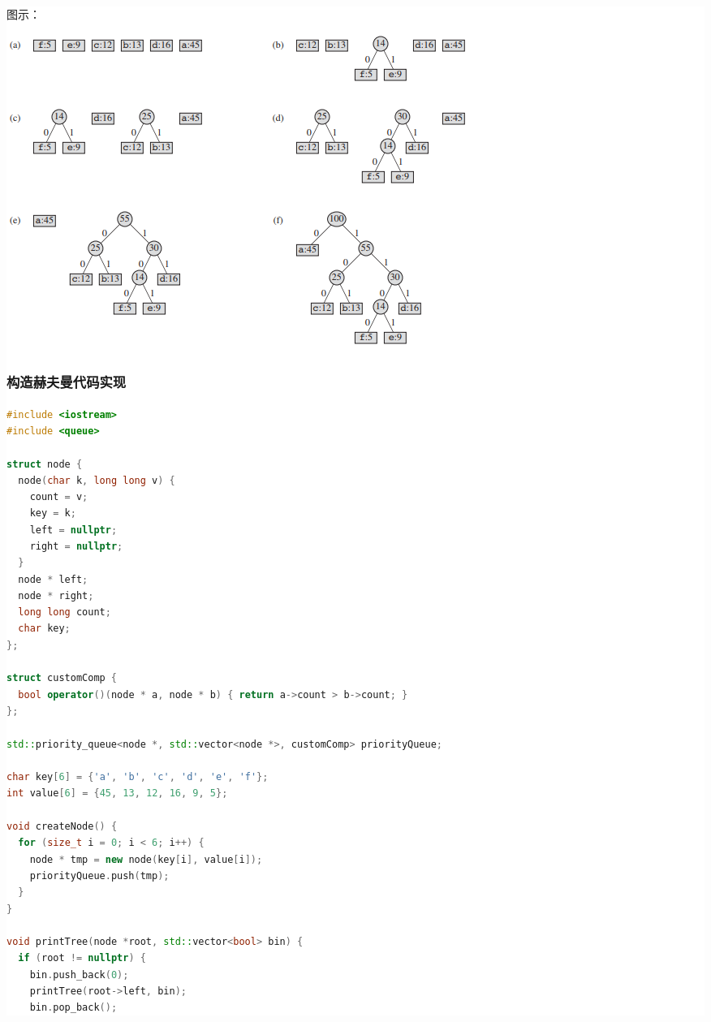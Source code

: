 图示：

![](../images/GreedyAlgorithms_201804111951_3.png)

### 构造赫夫曼代码实现

```c++
#include <iostream>
#include <queue>

struct node {
  node(char k, long long v) {
    count = v;
    key = k;
    left = nullptr;
    right = nullptr;
  }
  node * left;
  node * right;
  long long count;
  char key;
};

struct customComp {
  bool operator()(node * a, node * b) { return a->count > b->count; }
};

std::priority_queue<node *, std::vector<node *>, customComp> priorityQueue;

char key[6] = {'a', 'b', 'c', 'd', 'e', 'f'};
int value[6] = {45, 13, 12, 16, 9, 5};

void createNode() {
  for (size_t i = 0; i < 6; i++) {
    node * tmp = new node(key[i], value[i]);
    priorityQueue.push(tmp);
  }
}

void printTree(node *root, std::vector<bool> bin) {
  if (root != nullptr) {
    bin.push_back(0);
    printTree(root->left, bin);
    bin.pop_back();
```